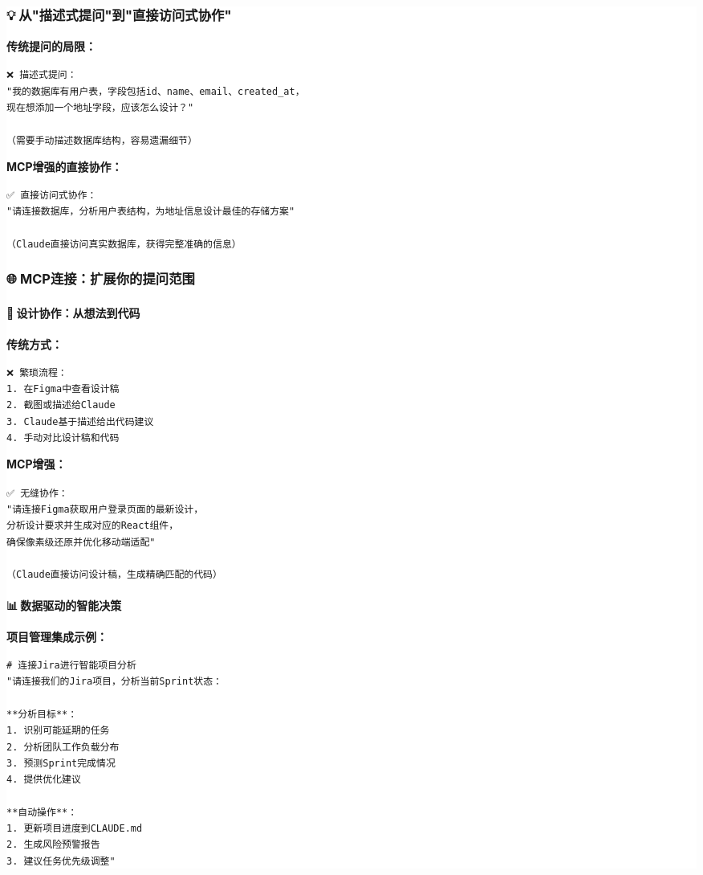 ### 💡 从"描述式提问"到"直接访问式协作"

**传统提问的局限：**
```
❌ 描述式提问：
"我的数据库有用户表，字段包括id、name、email、created_at，
现在想添加一个地址字段，应该怎么设计？"

（需要手动描述数据库结构，容易遗漏细节）
```

**MCP增强的直接协作：**
```
✅ 直接访问式协作：
"请连接数据库，分析用户表结构，为地址信息设计最佳的存储方案"

（Claude直接访问真实数据库，获得完整准确的信息）
```

### 🌐 MCP连接：扩展你的提问范围

#### 🎨 设计协作：从想法到代码

**传统方式：**
```
❌ 繁琐流程：
1. 在Figma中查看设计稿
2. 截图或描述给Claude
3. Claude基于描述给出代码建议
4. 手动对比设计稿和代码
```

**MCP增强：**
```
✅ 无缝协作：
"请连接Figma获取用户登录页面的最新设计，
分析设计要求并生成对应的React组件，
确保像素级还原并优化移动端适配"

（Claude直接访问设计稿，生成精确匹配的代码）
```

#### 📊 数据驱动的智能决策

**项目管理集成示例：**
```
# 连接Jira进行智能项目分析
"请连接我们的Jira项目，分析当前Sprint状态：

**分析目标**：
1. 识别可能延期的任务
2. 分析团队工作负载分布  
3. 预测Sprint完成情况
4. 提供优化建议

**自动操作**：
1. 更新项目进度到CLAUDE.md
2. 生成风险预警报告
3. 建议任务优先级调整"
```

